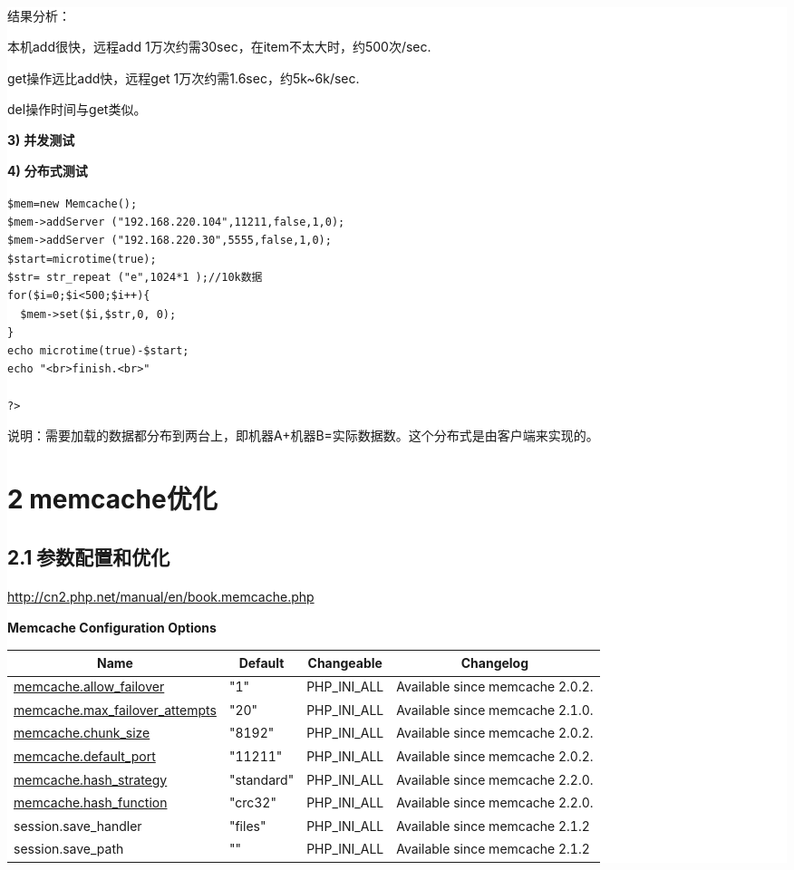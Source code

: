 ```php
```


结果分析： 

本机add很快，远程add 1万次约需30sec，在item不太大时，约500次/sec.

get操作远比add快，远程get 1万次约需1.6sec，约5k~6k/sec. 

del操作时间与get类似。

 

**3)**    **并发测试**

 

 

**4)**    **分布式测试**
```php<?php
$mem=new Memcache();
$mem->addServer ("192.168.220.104",11211,false,1,0);
$mem->addServer ("192.168.220.30",5555,false,1,0);
$start=microtime(true);
$str= str_repeat ("e",1024*1 );//10k数据
for($i=0;$i<500;$i++){
  $mem->set($i,$str,0, 0);
}
echo microtime(true)-$start;
echo "<br>finish.<br>"

?>
```

说明：需要加载的数据都分布到两台上，即机器A+机器B=实际数据数。这个分布式是由客户端来实现的。

# 2    memcache优化

## 2.1   参数配置和优化

http://cn2.php.net/manual/en/book.memcache.php

**Memcache Configuration Options**

| Name                                                         | Default    | Changeable  | Changelog                       |
| ------------------------------------------------------------ | ---------- | ----------- | ------------------------------- |
| [memcache.allow_failover](http://cn2.php.net/manual/en/memcache.ini.php#ini.memcache.allow-failover) | "1"        | PHP_INI_ALL | Available since memcache 2.0.2. |
| [memcache.max_failover_attempts](http://cn2.php.net/manual/en/memcache.ini.php#ini.memcache.max-failover-attempts) | "20"       | PHP_INI_ALL | Available since memcache 2.1.0. |
| [memcache.chunk_size](http://cn2.php.net/manual/en/memcache.ini.php#ini.memcache.chunk-size) | "8192"     | PHP_INI_ALL | Available since memcache 2.0.2. |
| [memcache.default_port](http://cn2.php.net/manual/en/memcache.ini.php#ini.memcache.default-port) | "11211"    | PHP_INI_ALL | Available since memcache 2.0.2. |
| [memcache.hash_strategy](http://cn2.php.net/manual/en/memcache.ini.php#ini.memcache.hash-strategy) | "standard" | PHP_INI_ALL | Available since memcache 2.2.0. |
| [memcache.hash_function](http://cn2.php.net/manual/en/memcache.ini.php#ini.memcache.hash-function) | "crc32"    | PHP_INI_ALL | Available since memcache 2.2.0. |
| session.save_handler                                         | "files"    | PHP_INI_ALL | Available since memcache 2.1.2  |
| session.save_path                                            | ""         | PHP_INI_ALL | Available since memcache 2.1.2  |
